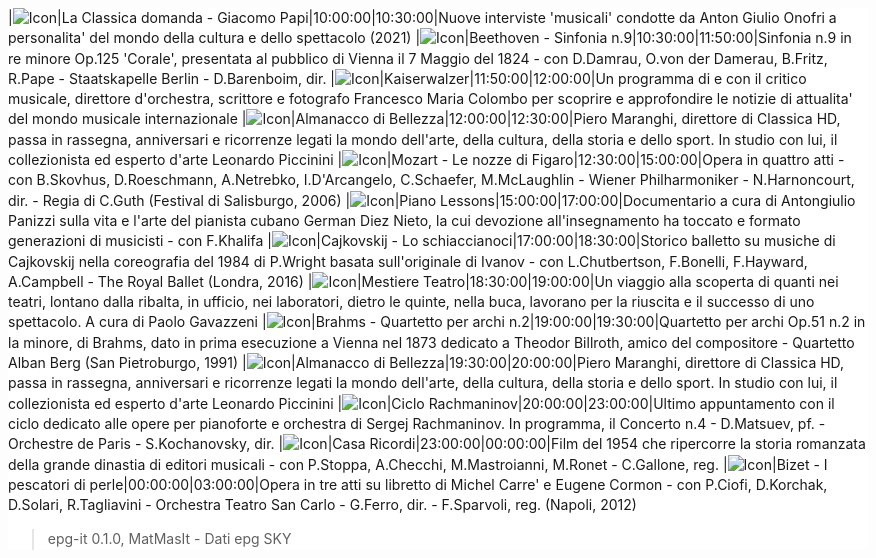 |![Icon](https://guidatv.sky.it/uuid/54426ed9-29c3-432c-b09a-7ff49c91ec0e/cover?md5ChecksumParam=6d6f665c4f7340ec78a16b2a7a2a61f9)|La Classica domanda - Giacomo Papi|10:00:00|10:30:00|Nuove interviste &#039;musicali&#039; condotte da Anton Giulio Onofri a personalita&#039; del mondo della cultura e dello spettacolo (2021)
|![Icon](https://guidatv.sky.it/uuid/5f75cd55-e7ff-428e-bcd0-9c9bea72cbca/cover?md5ChecksumParam=d39f8f16fabc9bcea5dc5a8bf10b4b5d)|Beethoven - Sinfonia n.9|10:30:00|11:50:00|Sinfonia n.9 in re minore Op.125 &#039;Corale&#039;, presentata al pubblico di Vienna il 7 Maggio del 1824 - con D.Damrau, O.von der Damerau, B.Fritz, R.Pape - Staatskapelle Berlin - D.Barenboim, dir.
|![Icon](https://guidatv.sky.it/uuid/intrattenimento_cover_oiOcEGjG-.png)|Kaiserwalzer|11:50:00|12:00:00|Un programma di e con il critico musicale, direttore d&#039;orchestra, scrittore e fotografo Francesco Maria Colombo per scoprire e approfondire le notizie di attualita&#039; del mondo musicale internazionale
|![Icon](https://guidatv.sky.it/uuid/0a1c546b-84e0-41df-80d9-31beb49f12c1/cover?md5ChecksumParam=80623d5a3a53053ec55398da94f02d8d)|Almanacco di Bellezza|12:00:00|12:30:00|Piero Maranghi, direttore di Classica HD, passa in rassegna, anniversari e ricorrenze legati la mondo dell&#039;arte, della cultura, della storia e dello sport. In studio con lui, il collezionista ed esperto d&#039;arte Leonardo Piccinini
|![Icon](https://guidatv.sky.it/uuid/995731c4-6f30-42a0-95d5-c82f2b480da1/cover?md5ChecksumParam=614bb8e5ce8515f284a09f8818ba2abb)|Mozart - Le nozze di Figaro|12:30:00|15:00:00|Opera in quattro atti - con B.Skovhus, D.Roeschmann, A.Netrebko, I.D&#039;Arcangelo, C.Schaefer, M.McLaughlin - Wiener Philharmoniker - N.Harnoncourt, dir. - Regia di C.Guth (Festival di Salisburgo, 2006)
|![Icon](https://guidatv.sky.it/uuid/d174b722-f341-4729-a18d-c848a2eab9a1/cover?md5ChecksumParam=53930c3a013b175951c4d59a62e3cb09)|Piano Lessons|15:00:00|17:00:00|Documentario a cura di Antongiulio Panizzi sulla vita e l&#039;arte del pianista cubano German Diez Nieto, la cui devozione all&#039;insegnamento ha toccato e formato generazioni di musicisti - con F.Khalifa
|![Icon](https://guidatv.sky.it/uuid/712cd9ad-be80-4026-a854-380367170070/cover?md5ChecksumParam=28960aea7e9588978e779809be8bc46b)|Cajkovskij - Lo schiaccianoci|17:00:00|18:30:00|Storico balletto su musiche di Cajkovskij nella coreografia del 1984 di P.Wright basata sull&#039;originale di Ivanov - con L.Chutbertson, F.Bonelli, F.Hayward, A.Campbell - The Royal Ballet (Londra, 2016)
|![Icon](https://guidatv.sky.it/uuid/a5e8a302-a9e8-4cc2-b6d5-b8c757592b95/cover?md5ChecksumParam=494e395224a71b4da94ea77ebaaeddd6)|Mestiere Teatro|18:30:00|19:00:00|Un viaggio alla scoperta di quanti nei teatri, lontano dalla ribalta, in ufficio, nei laboratori, dietro le quinte, nella buca, lavorano per la riuscita e il successo di uno spettacolo. A cura di Paolo Gavazzeni
|![Icon](https://guidatv.sky.it/uuid/intrattenimento_cover_oiOcEGjG-.png)|Brahms - Quartetto per archi n.2|19:00:00|19:30:00|Quartetto per archi Op.51 n.2 in la minore, di Brahms, dato in prima esecuzione a Vienna nel 1873 dedicato a Theodor Billroth, amico del compositore - Quartetto Alban Berg (San Pietroburgo, 1991)
|![Icon](https://guidatv.sky.it/uuid/0a1c546b-84e0-41df-80d9-31beb49f12c1/cover?md5ChecksumParam=80623d5a3a53053ec55398da94f02d8d)|Almanacco di Bellezza|19:30:00|20:00:00|Piero Maranghi, direttore di Classica HD, passa in rassegna, anniversari e ricorrenze legati la mondo dell&#039;arte, della cultura, della storia e dello sport. In studio con lui, il collezionista ed esperto d&#039;arte Leonardo Piccinini
|![Icon](https://guidatv.sky.it/uuid/907a8f86-aa70-41df-85d4-6f0b6e63aab4/cover?md5ChecksumParam=0400eaa1a8fe910e24f9a02314eaf00d)|Ciclo Rachmaninov|20:00:00|23:00:00|Ultimo appuntamento con il ciclo dedicato alle opere per pianoforte e orchestra di Sergej Rachmaninov. In programma, il Concerto n.4 - D.Matsuev, pf. - Orchestre de Paris - S.Kochanovsky, dir.
|![Icon](https://guidatv.sky.it/uuid/9bffaf1d-0578-496d-8252-d7880c0f87af/cover?md5ChecksumParam=c694da21b0f3a3641a7ffbe2212e7a3f)|Casa Ricordi|23:00:00|00:00:00|Film del 1954 che ripercorre la storia romanzata della grande dinastia di editori musicali - con P.Stoppa, A.Checchi, M.Mastroianni, M.Ronet - C.Gallone, reg.
|![Icon](https://guidatv.sky.it/uuid/38c55669-3a5e-4f60-924b-a6ee31f4cb21/cover?md5ChecksumParam=a27a518ad250a63f031b457c63355199)|Bizet - I pescatori di perle|00:00:00|03:00:00|Opera in tre atti su libretto di Michel Carre&#039; e Eugene Cormon - con P.Ciofi, D.Korchak, D.Solari, R.Tagliavini - Orchestra Teatro San Carlo - G.Ferro, dir. - F.Sparvoli, reg. (Napoli, 2012)



 > epg-it 0.1.0, MatMasIt - Dati epg SKY